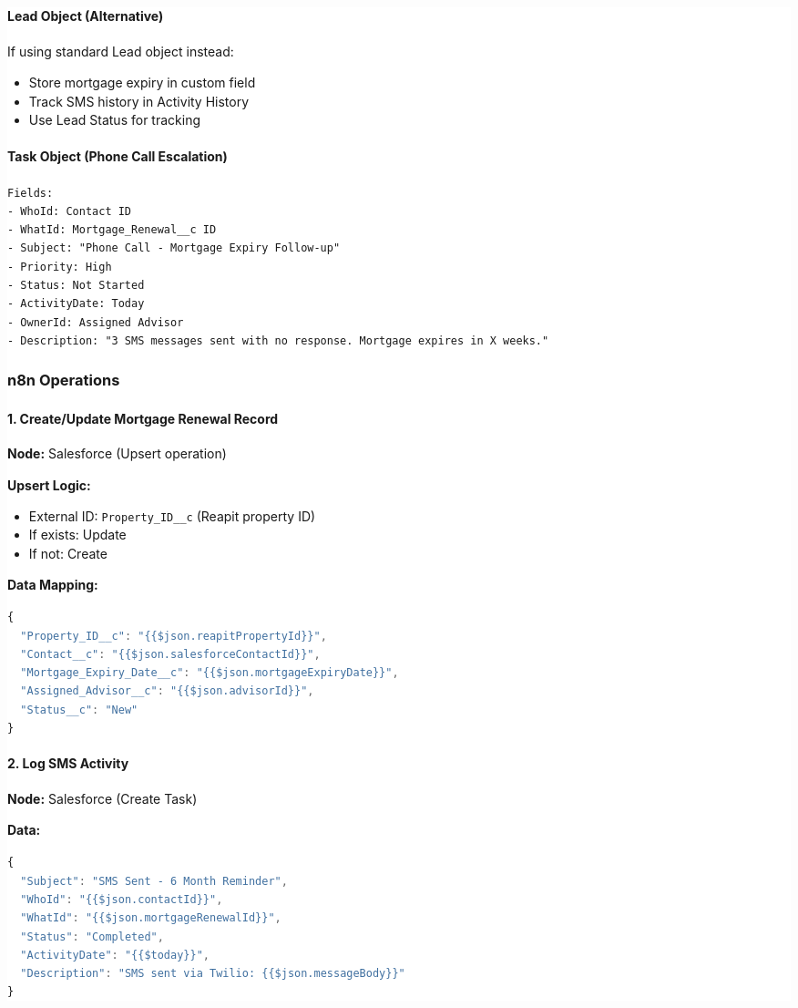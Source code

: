#### Lead Object (Alternative)

If using standard Lead object instead:
- Store mortgage expiry in custom field
- Track SMS history in Activity History
- Use Lead Status for tracking

#### Task Object (Phone Call Escalation)

```
Fields:
- WhoId: Contact ID
- WhatId: Mortgage_Renewal__c ID
- Subject: "Phone Call - Mortgage Expiry Follow-up"
- Priority: High
- Status: Not Started
- ActivityDate: Today
- OwnerId: Assigned Advisor
- Description: "3 SMS messages sent with no response. Mortgage expires in X weeks."
```

### n8n Operations

#### 1. Create/Update Mortgage Renewal Record

**Node:** Salesforce (Upsert operation)

**Upsert Logic:**
- External ID: `Property_ID__c` (Reapit property ID)
- If exists: Update
- If not: Create

**Data Mapping:**
```javascript
{
  "Property_ID__c": "{{$json.reapitPropertyId}}",
  "Contact__c": "{{$json.salesforceContactId}}",
  "Mortgage_Expiry_Date__c": "{{$json.mortgageExpiryDate}}",
  "Assigned_Advisor__c": "{{$json.advisorId}}",
  "Status__c": "New"
}
```

#### 2. Log SMS Activity

**Node:** Salesforce (Create Task)

**Data:**
```javascript
{
  "Subject": "SMS Sent - 6 Month Reminder",
  "WhoId": "{{$json.contactId}}",
  "WhatId": "{{$json.mortgageRenewalId}}",
  "Status": "Completed",
  "ActivityDate": "{{$today}}",
  "Description": "SMS sent via Twilio: {{$json.messageBody}}"
}
```
